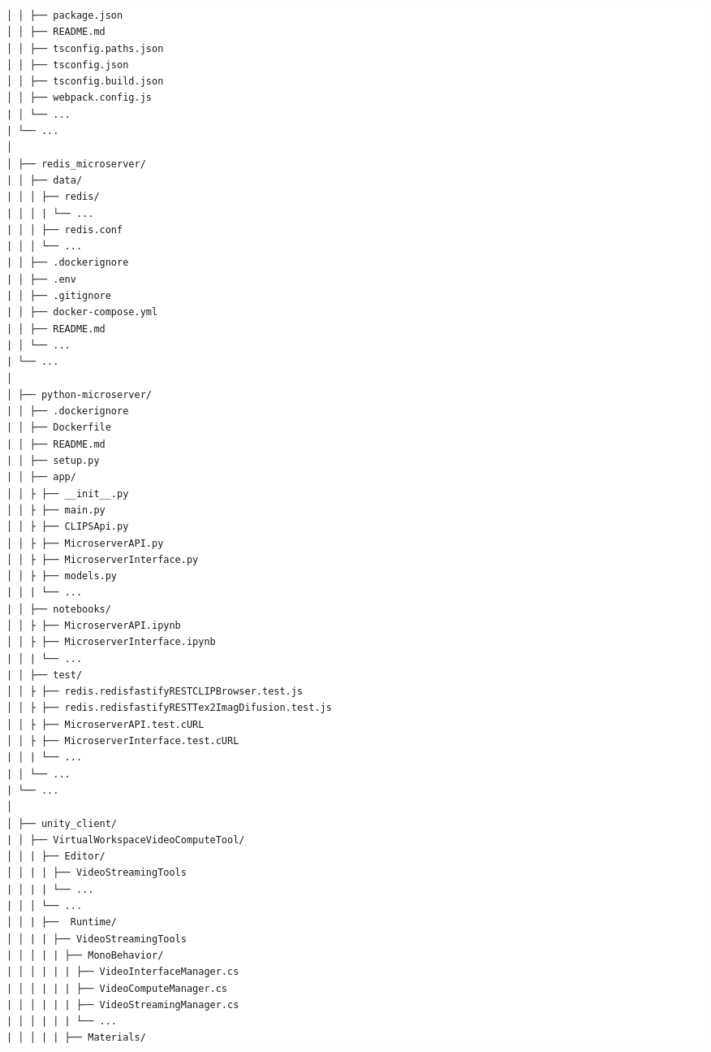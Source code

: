 ```
│ │ ├── package.json
│ │ ├── README.md
│ │ ├── tsconfig.paths.json
│ │ ├── tsconfig.json
│ │ ├── tsconfig.build.json
│ │ ├── webpack.config.js
| │ └── ...
| └── ...
│
│ ├── redis_microserver/
| │ ├── data/
| │ │ ├── redis/
| │ │ | └── ...
| │ │ ├── redis.conf
| │ │ └── ...
| │ ├── .dockerignore
| │ ├── .env
| │ ├── .gitignore
| │ ├── docker-compose.yml
| │ ├── README.md
| │ └── ...
| └── ...
│
│ ├── python-microserver/
| │ ├── .dockerignore
| │ ├── Dockerfile
| │ ├── README.md
| │ ├── setup.py
| │ ├── app/
│ │ ├ ├── __init__.py
│ │ ├ ├── main.py
│ │ ├ ├── CLIPSApi.py
│ │ ├ ├── MicroserverAPI.py
│ │ ├ ├── MicroserverInterface.py
│ │ ├ ├── models.py
| │ | └── ...
| │ ├── notebooks/
│ │ ├ ├── MicroserverAPI.ipynb
│ │ ├ ├── MicroserverInterface.ipynb
| │ | └── ...
| │ ├── test/
│ │ ├ ├── redis.redisfastifyRESTCLIPBrowser.test.js
│ │ ├ ├── redis.redisfastifyRESTTex2ImagDifusion.test.js
│ │ ├ ├── MicroserverAPI.test.cURL
│ │ ├ ├── MicroserverInterface.test.cURL
| │ | └── ...
| │ └── ...
| └── ...
│
│ ├── unity_client/
| │ ├── VirtualWorkspaceVideoComputeTool/
│ │ | ├── Editor/
│ │ | | ├── VideoStreamingTools
| │ | | └── ...
| │ │ └── ...
│ │ | ├──  Runtime/
│ │ | | ├── VideoStreamingTools
| │ │ | | ├── MonoBehavior/
| │ │ | | | ├── VideoInterfaceManager.cs
| │ │ | | | ├── VideoComputeManager.cs
| │ │ | | | ├── VideoStreamingManager.cs
| │ │ | | | └── ...
| │ │ | | ├── Materials/
```
